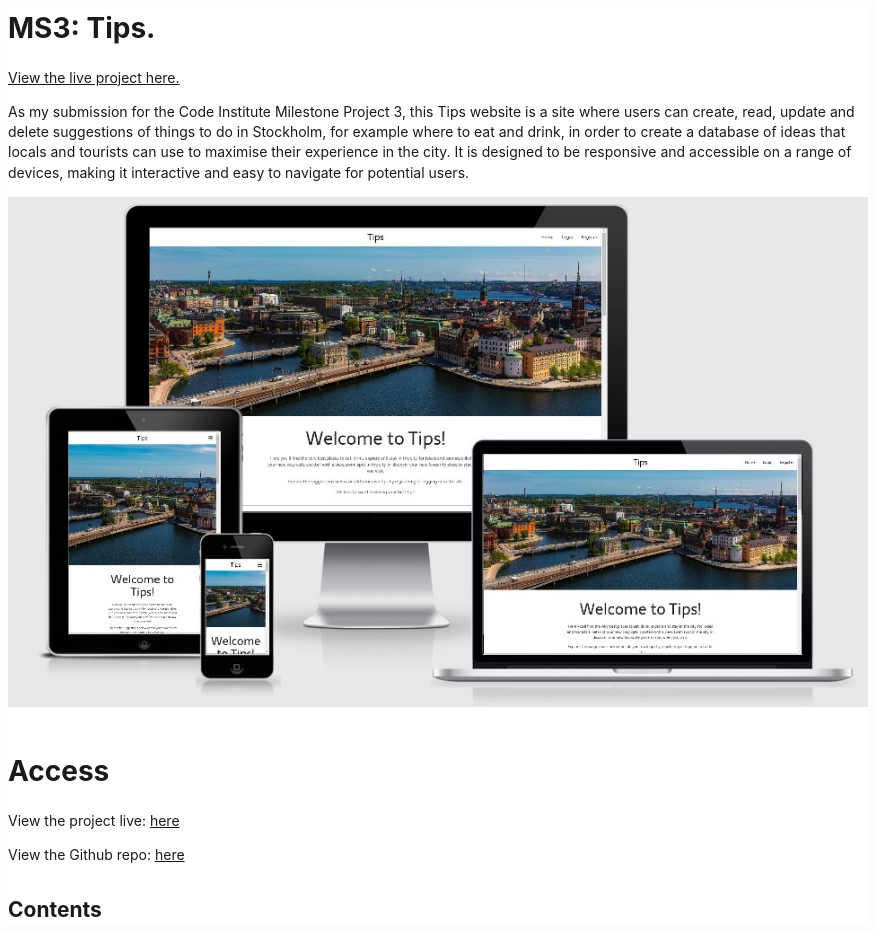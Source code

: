 # MS3: Tips.

[View the live project here.](https://adamdelancey.github.io/ms3-tips/)

As my submission for the Code Institute Milestone Project 3, this Tips website is a site where users can create, read, 
update and delete suggestions of things to do in Stockholm, for example where to eat and drink, in order to create a 
database of ideas that locals and tourists can use to maximise their experience in the city. It is designed to be 
responsive and accessible on a range of devices, making it interactive and easy to navigate for potential users.

<p align="center">
    <img src="documentation/screenshots/responsive.jpg">

# Access

View the project live: [here](https://ms3-tips.herokuapp.com/)

View the Github repo: [here](https://github.com/adamdelancey/ms3-tips)

## Contents
